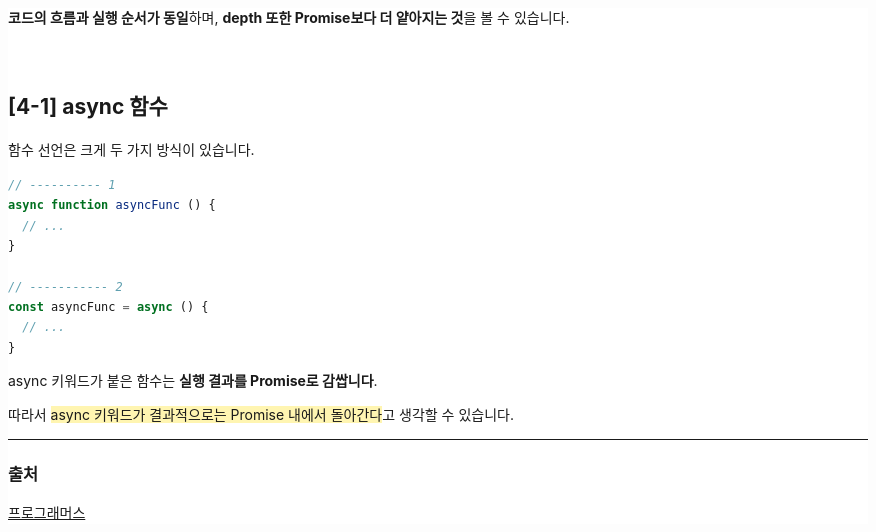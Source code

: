 **코드의 흐름과 실행 순서가 동일**하며, **depth 또한 Promise보다 더 얕아지는 것**을 볼 수 있습니다.

<br>

## [4-1] async 함수

함수 선언은 크게 두 가지 방식이 있습니다.

```jsx
// ---------- 1
async function asyncFunc () {
  // ...
}

// ----------- 2
const asyncFunc = async () {
  // ...
}
```

async 키워드가 붙은 함수는 **실행 결과를 Promise로 감쌉니다**.

따라서 <span style="background-color:#fff5b1;">async 키워드가 결과적으로는 Promise 내에서 돌아간다</span>고 생각할 수 있습니다.

---

### 출처

[프로그래머스](https://programmers.co.kr/)
